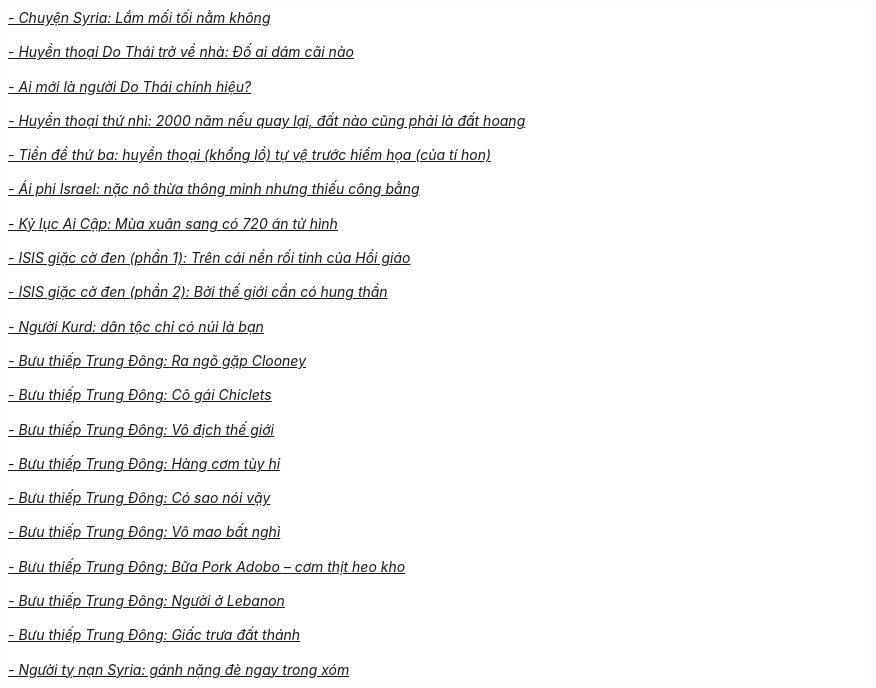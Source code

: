 _[\- Chuyện Syria: Lắm mối tối nằm không](http://soi.today/?p=128480 "Chuyện Syria: Lắm mối tối nằm không")_  

_[\- Huyền thoại Do Thái trở về nhà: Đố ai dám cãi nào](http://soi.today/?p=129827 "Huyền thoại Do Thái trở về nhà: Đố ai dám cãi nào")_  

_[\- Ai mới là người Do Thái chính hiệu?](http://soi.today/?p=130570 "Ai mới là người Do Thái chính hiệu?")_  

_[\- Huyền thoại thứ nhì: 2000 năm nếu quay lại, đất nào cũng phải là đất hoang](http://soi.today/?p=131282 "Huyền thoại thứ nhì: 2000 năm nếu quay lại, đất nào cũng phải là đất hoang")_  

_[\- Tiền đề thứ ba: huyền thoại (khổng lồ) tự vệ trước hiểm họa (của tí hon)](http://soi.today/?p=131824 "Tiền đề thứ ba: huyền thoại (khổng lồ) tự vệ trước hiểm họa (của tí hon)")_  

_[\- Ái phi Israel: nặc nô thừa thông minh nhưng thiếu công bằng](http://soi.today/?p=132671 "Ái phi Israel: nặc nô thừa thông minh nhưng thiếu công bằng")_  

_[\- Kỷ lục Ai Cập: Mùa xuân sang có 720 án tử hình](http://soi.today/?p=145926 "Kỷ lục Ai Cập: Mùa xuân sang có 720 án tử hình")_  

_[\- ISIS giặc cờ đen (phần 1): Trên cái nền rối tinh của Hồi giáo](http://soi.today/?p=149798 "ISIS giặc cờ đen (phần 1): Trên cái nền rối tinh của Hồi giáo")_  

_[\- ISIS giặc cờ đen (phần 2): Bởi thế giới cần có hung thần](http://soi.today/?p=149846 "ISIS giặc cờ đen (phần 2): Bởi thế giới cần có hung thần")_  

_[\- Người Kurd: dân tộc chỉ có núi là bạn](http://soi.today/?p=157492 "Người Kurd: dân tộc chỉ có núi là bạn")_  

_[\- Bưu thiếp Trung Đông: Ra ngõ gặp Clooney](http://soi.today/?p=161469 "Bưu thiếp Trung Đông: Ra ngõ gặp Clooney")_  

_[\- Bưu thiếp Trung Đông: Cô gái Chiclets](http://soi.today/?p=161605 "Bưu thiếp Trung Đông: Cô gái Chiclets")_  

_[\- Bưu thiếp Trung Đông: Vô địch thế giới](http://soi.today/?p=162392 "Bưu thiếp Trung Đông: Vô địch thế giới")_  

_[\- Bưu thiếp Trung Đông: Hàng cơm tùy hỉ](http://soi.today/?p=162804 "Bưu thiếp Trung Đông: Hàng cơm tùy hỉ")_  

_[\- Bưu thiếp Trung Đông: Có sao nói vậy](http://soi.today/?p=163168 "Bưu thiếp Trung Đông: Có sao nói vậy")_  

_[\- Bưu thiếp Trung Đông: Vô mao bất nghì](http://soi.today/?p=163928 "Bưu thiếp Trung Đông: Vô mao bất nghì")_  

_[\- Bưu thiếp Trung Đông: Bữa Pork Adobo – cơm thịt heo kho](http://soi.today/?p=164190 "Bưu thiếp Trung Đông: Bữa Pork Adobo – cơm thịt heo kho")_  

_[\- Bưu thiếp Trung Đông: Người ở Lebanon](http://soi.today/?p=164728 "Bưu thiếp Trung Đông: Người ở Lebanon")_  

_[\- Bưu thiếp Trung Đông: Giấc trưa đất thánh](http://soi.today/?p=165321 "Bưu thiếp Trung Đông: Giấc trưa đất thánh")_  

_[\- Người tỵ nạn Syria: gánh nặng đè ngay trong xóm](http://soi.today/?p=184862 "Người tỵ nạn Syria: gánh nặng đè ngay trong xóm")_  
